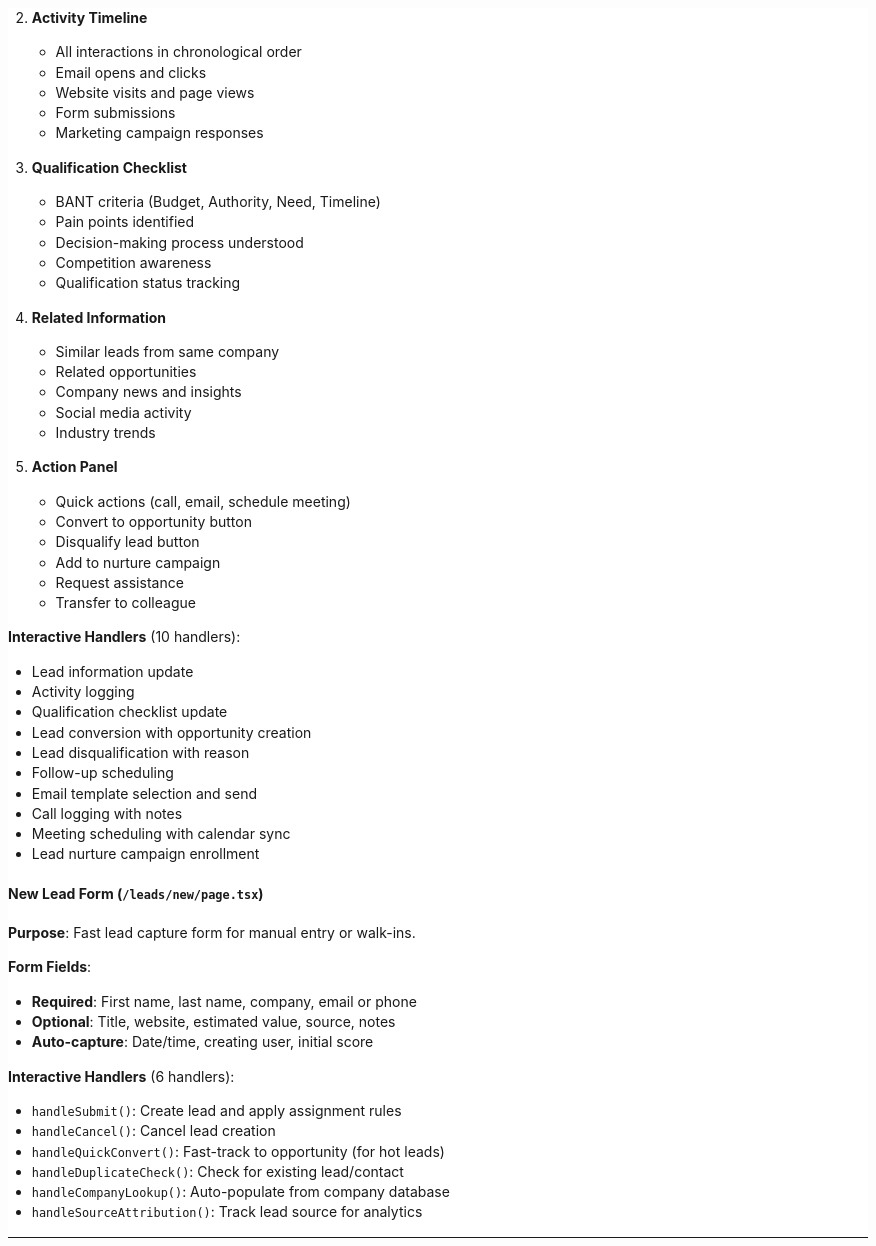 2. **Activity Timeline**
   - All interactions in chronological order
   - Email opens and clicks
   - Website visits and page views
   - Form submissions
   - Marketing campaign responses

3. **Qualification Checklist**
   - BANT criteria (Budget, Authority, Need, Timeline)
   - Pain points identified
   - Decision-making process understood
   - Competition awareness
   - Qualification status tracking

4. **Related Information**
   - Similar leads from same company
   - Related opportunities
   - Company news and insights
   - Social media activity
   - Industry trends

5. **Action Panel**
   - Quick actions (call, email, schedule meeting)
   - Convert to opportunity button
   - Disqualify lead button
   - Add to nurture campaign
   - Request assistance
   - Transfer to colleague

**Interactive Handlers** (10 handlers):
- Lead information update
- Activity logging
- Qualification checklist update
- Lead conversion with opportunity creation
- Lead disqualification with reason
- Follow-up scheduling
- Email template selection and send
- Call logging with notes
- Meeting scheduling with calendar sync
- Lead nurture campaign enrollment

#### New Lead Form (`/leads/new/page.tsx`)

**Purpose**: Fast lead capture form for manual entry or walk-ins.

**Form Fields**:
- **Required**: First name, last name, company, email or phone
- **Optional**: Title, website, estimated value, source, notes
- **Auto-capture**: Date/time, creating user, initial score

**Interactive Handlers** (6 handlers):
- `handleSubmit()`: Create lead and apply assignment rules
- `handleCancel()`: Cancel lead creation
- `handleQuickConvert()`: Fast-track to opportunity (for hot leads)
- `handleDuplicateCheck()`: Check for existing lead/contact
- `handleCompanyLookup()`: Auto-populate from company database
- `handleSourceAttribution()`: Track lead source for analytics

---